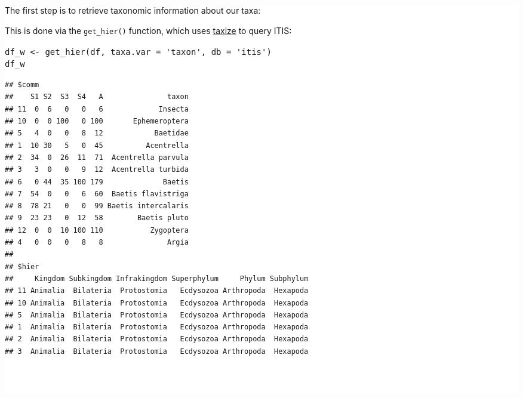 <p>The first step is to retrieve taxonomic information about our taxa:</p>

<p>This is done via the <code>get_hier()</code> function,
which uses <a href="https://github.com/ropensci/taxize">taxize</a> to query ITIS:</p>

<div class="highlight highlight-r"><pre><span class="pl-smi">df_w</span> <span class="pl-k">&lt;-</span> get_hier(<span class="pl-smi">df</span>, <span class="pl-v">taxa.var</span> <span class="pl-k">=</span> <span class="pl-s"><span class="pl-pds">'</span>taxon<span class="pl-pds">'</span></span>, <span class="pl-v">db</span> <span class="pl-k">=</span> <span class="pl-s"><span class="pl-pds">'</span>itis<span class="pl-pds">'</span></span>)
<span class="pl-smi">df_w</span></pre></div>

<pre><code>## $comm
##    S1 S2  S3  S4   A               taxon
## 11  0  6   0   0   6             Insecta
## 10  0  0 100   0 100       Ephemeroptera
## 5   4  0   0   8  12            Baetidae
## 1  10 30   5   0  45          Acentrella
## 2  34  0  26  11  71  Acentrella parvula
## 3   3  0   0   9  12  Acentrella turbida
## 6   0 44  35 100 179              Baetis
## 7  54  0   0   6  60  Baetis flavistriga
## 8  78 21   0   0  99 Baetis intercalaris
## 9  23 23   0  12  58        Baetis pluto
## 12  0  0  10 100 110           Zygoptera
## 4   0  0   0   8   8               Argia
## 
## $hier
##     Kingdom Subkingdom Infrakingdom Superphylum     Phylum Subphylum
## 11 Animalia  Bilateria  Protostomia   Ecdysozoa Arthropoda  Hexapoda
## 10 Animalia  Bilateria  Protostomia   Ecdysozoa Arthropoda  Hexapoda
## 5  Animalia  Bilateria  Protostomia   Ecdysozoa Arthropoda  Hexapoda
## 1  Animalia  Bilateria  Protostomia   Ecdysozoa Arthropoda  Hexapoda
## 2  Animalia  Bilateria  Protostomia   Ecdysozoa Arthropoda  Hexapoda
## 3  Animalia  Bilateria  Protostomia   Ecdysozoa Arthropoda  Hexapoda